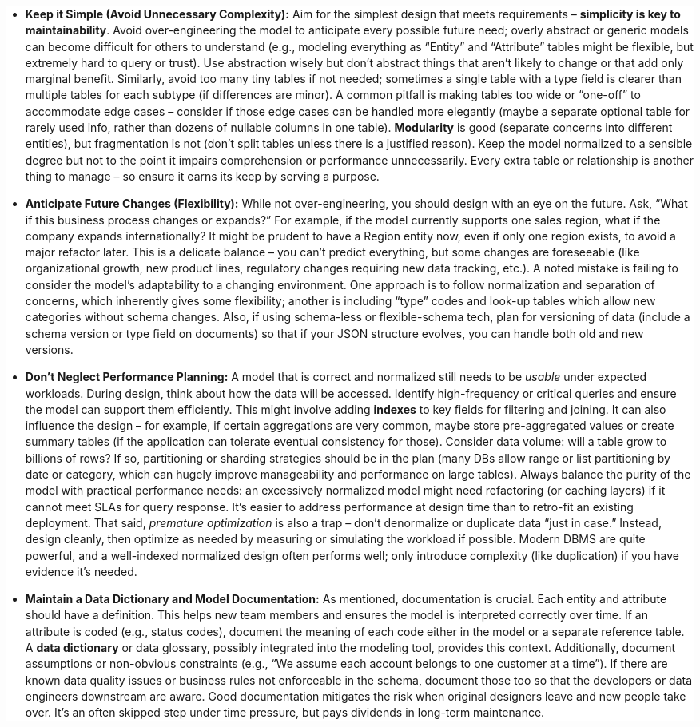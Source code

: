 * **Keep it Simple (Avoid Unnecessary Complexity):** Aim for the simplest design that meets requirements – **simplicity is key to maintainability**. Avoid over-engineering the model to anticipate every possible future need; overly abstract or generic models can become difficult for others to understand (e.g., modeling everything as “Entity” and “Attribute” tables might be flexible, but extremely hard to query or trust). Use abstraction wisely but don’t abstract things that aren’t likely to change or that add only marginal benefit. Similarly, avoid too many tiny tables if not needed; sometimes a single table with a type field is clearer than multiple tables for each subtype (if differences are minor). A common pitfall is making tables too wide or “one-off” to accommodate edge cases – consider if those edge cases can be handled more elegantly (maybe a separate optional table for rarely used info, rather than dozens of nullable columns in one table). **Modularity** is good (separate concerns into different entities), but fragmentation is not (don’t split tables unless there is a justified reason). Keep the model normalized to a sensible degree but not to the point it impairs comprehension or performance unnecessarily. Every extra table or relationship is another thing to manage – so ensure it earns its keep by serving a purpose.

* **Anticipate Future Changes (Flexibility):** While not over-engineering, you should design with an eye on the future. Ask, “What if this business process changes or expands?” For example, if the model currently supports one sales region, what if the company expands internationally? It might be prudent to have a Region entity now, even if only one region exists, to avoid a major refactor later. This is a delicate balance – you can’t predict everything, but some changes are foreseeable (like organizational growth, new product lines, regulatory changes requiring new data tracking, etc.). A noted mistake is failing to consider the model’s adaptability to a changing environment. One approach is to follow normalization and separation of concerns, which inherently gives some flexibility; another is including “type” codes and look-up tables which allow new categories without schema changes. Also, if using schema-less or flexible-schema tech, plan for versioning of data (include a schema version or type field on documents) so that if your JSON structure evolves, you can handle both old and new versions.

* **Don’t Neglect Performance Planning:** A model that is correct and normalized still needs to be *usable* under expected workloads. During design, think about how the data will be accessed. Identify high-frequency or critical queries and ensure the model can support them efficiently. This might involve adding **indexes** to key fields for filtering and joining. It can also influence the design – for example, if certain aggregations are very common, maybe store pre-aggregated values or create summary tables (if the application can tolerate eventual consistency for those). Consider data volume: will a table grow to billions of rows? If so, partitioning or sharding strategies should be in the plan (many DBs allow range or list partitioning by date or category, which can hugely improve manageability and performance on large tables). Always balance the purity of the model with practical performance needs: an excessively normalized model might need refactoring (or caching layers) if it cannot meet SLAs for query response. It’s easier to address performance at design time than to retro-fit an existing deployment. That said, *premature optimization* is also a trap – don’t denormalize or duplicate data “just in case.” Instead, design cleanly, then optimize as needed by measuring or simulating the workload if possible. Modern DBMS are quite powerful, and a well-indexed normalized design often performs well; only introduce complexity (like duplication) if you have evidence it’s needed.

* **Maintain a Data Dictionary and Model Documentation:** As mentioned, documentation is crucial. Each entity and attribute should have a definition. This helps new team members and ensures the model is interpreted correctly over time. If an attribute is coded (e.g., status codes), document the meaning of each code either in the model or a separate reference table. A **data dictionary** or data glossary, possibly integrated into the modeling tool, provides this context. Additionally, document assumptions or non-obvious constraints (e.g., “We assume each account belongs to one customer at a time”). If there are known data quality issues or business rules not enforceable in the schema, document those too so that the developers or data engineers downstream are aware. Good documentation mitigates the risk when original designers leave and new people take over. It’s an often skipped step under time pressure, but pays dividends in long-term maintenance.
